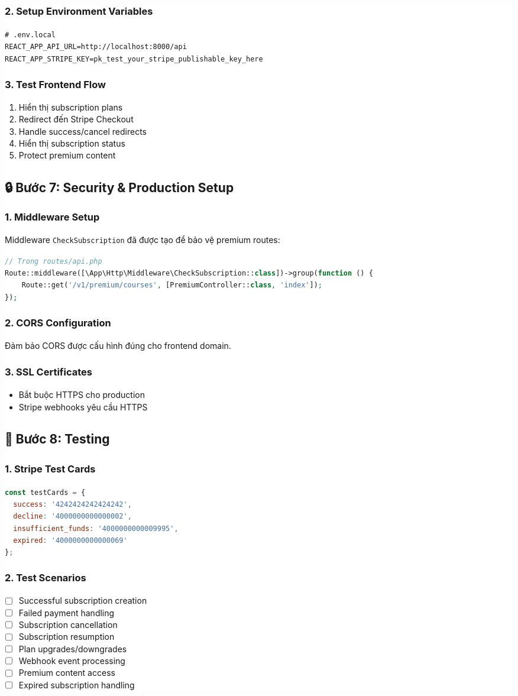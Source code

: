 ### 2. Setup Environment Variables
```env
# .env.local
REACT_APP_API_URL=http://localhost:8000/api
REACT_APP_STRIPE_KEY=pk_test_your_stripe_publishable_key_here
```

### 3. Test Frontend Flow
1. Hiển thị subscription plans
2. Redirect đến Stripe Checkout
3. Handle success/cancel redirects
4. Hiển thị subscription status
5. Protect premium content

## 🔒 Bước 7: Security & Production Setup

### 1. Middleware Setup
Middleware `CheckSubscription` đã được tạo để bảo vệ premium routes:

```php
// Trong routes/api.php
Route::middleware([\App\Http\Middleware\CheckSubscription::class])->group(function () {
    Route::get('/v1/premium/courses', [PremiumController::class, 'index']);
});
```

### 2. CORS Configuration
Đảm bảo CORS được cấu hình đúng cho frontend domain.

### 3. SSL Certificates
- Bắt buộc HTTPS cho production
- Stripe webhooks yêu cầu HTTPS

## 🧪 Bước 8: Testing

### 1. Stripe Test Cards
```javascript
const testCards = {
  success: '4242424242424242',
  decline: '4000000000000002',
  insufficient_funds: '4000000000009995',
  expired: '4000000000000069'
};
```

### 2. Test Scenarios
- [ ] Successful subscription creation
- [ ] Failed payment handling
- [ ] Subscription cancellation
- [ ] Subscription resumption
- [ ] Plan upgrades/downgrades
- [ ] Webhook event processing
- [ ] Premium content access
- [ ] Expired subscription handling
